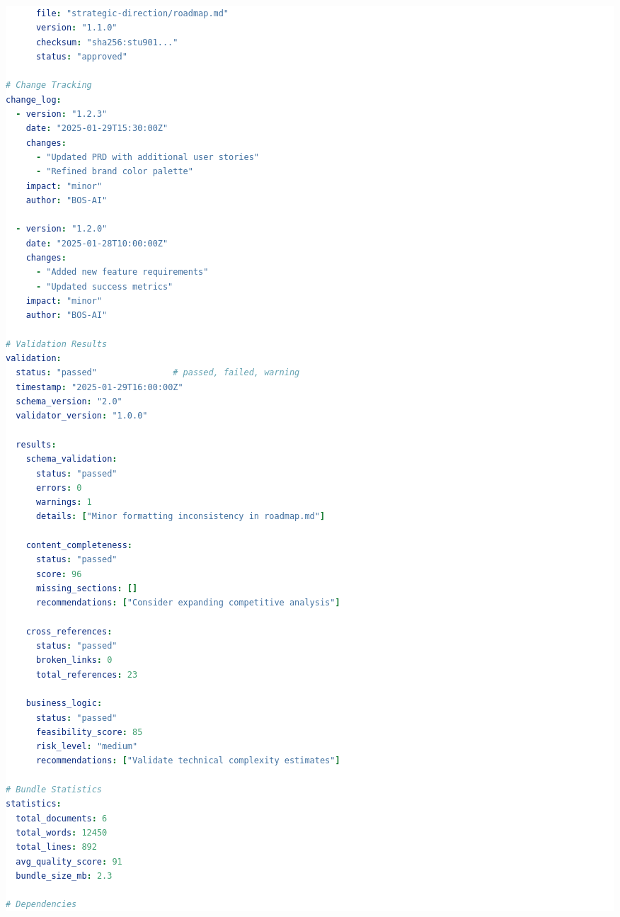 ```yaml
      file: "strategic-direction/roadmap.md"
      version: "1.1.0"
      checksum: "sha256:stu901..."
      status: "approved"

# Change Tracking
change_log:
  - version: "1.2.3"
    date: "2025-01-29T15:30:00Z"
    changes: 
      - "Updated PRD with additional user stories"
      - "Refined brand color palette"
    impact: "minor"
    author: "BOS-AI"
    
  - version: "1.2.0"
    date: "2025-01-28T10:00:00Z"
    changes:
      - "Added new feature requirements"
      - "Updated success metrics"
    impact: "minor"
    author: "BOS-AI"

# Validation Results
validation:
  status: "passed"               # passed, failed, warning
  timestamp: "2025-01-29T16:00:00Z"
  schema_version: "2.0"
  validator_version: "1.0.0"
  
  results:
    schema_validation:
      status: "passed"
      errors: 0
      warnings: 1
      details: ["Minor formatting inconsistency in roadmap.md"]
      
    content_completeness:
      status: "passed"
      score: 96
      missing_sections: []
      recommendations: ["Consider expanding competitive analysis"]
      
    cross_references:
      status: "passed"
      broken_links: 0
      total_references: 23
      
    business_logic:
      status: "passed"
      feasibility_score: 85
      risk_level: "medium"
      recommendations: ["Validate technical complexity estimates"]

# Bundle Statistics
statistics:
  total_documents: 6
  total_words: 12450
  total_lines: 892
  avg_quality_score: 91
  bundle_size_mb: 2.3
  
# Dependencies
```